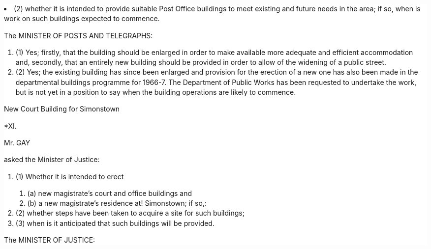 <li>(2) whether it is intended to provide suitable Post Office buildings to meet existing and future needs in the area; if so, when is work on such buildings expected to commence.</li>

</ol>

</question>

<answer by="#minister_of_posts_and_telegraphs" to="#gay">

<from>The MINISTER OF POSTS AND TELEGRAPHS:</from>

<ol>

<li>(1) Yes; firstly, that the building should be enlarged in order to make available more adequate and efficient accommodation <span class="col_6459-6460" refersTo="page_0428"/>and, secondly, that an entirely new building should be provided in order to allow of the widening of a public street.</li>

<li>(2) Yes; the existing building has since been enlarged and provision for the erection of a new one has also been made in the departmental buildings programme for 1966-7. The Department of Public Works has been requested to undertake the work, but is not yet in a position to say when the building operations are likely to commence.</li>

</ol>

</answer>

</oralStatements>

<oralStatements>

<heading>New Court Building for Simonstown</heading>

<question by="#gay" to="#minister_of_justice">

<num>*XI.</num>

<from>Mr. GAY</from>

<p>asked the Minister of Justice:</p>

<ol>

<li><p>(1) Whether it is intended to erect</p>

<ol>

<li>(a) new magistrate&#x2019;s court and office buildings and</li>

<li>(b) a new magistrate&#x2019;s residence at! Simonstown; if so,:</li>

</ol></li>

<li>(2) whether steps have been taken to acquire a site for such buildings;</li>

<li>(3) when is it anticipated that such buildings will be provided.</li>

</ol>

</question>

<answer by="#minister_of_justice" to="#gay">

<from>The MINISTER OF JUSTICE:</from>

